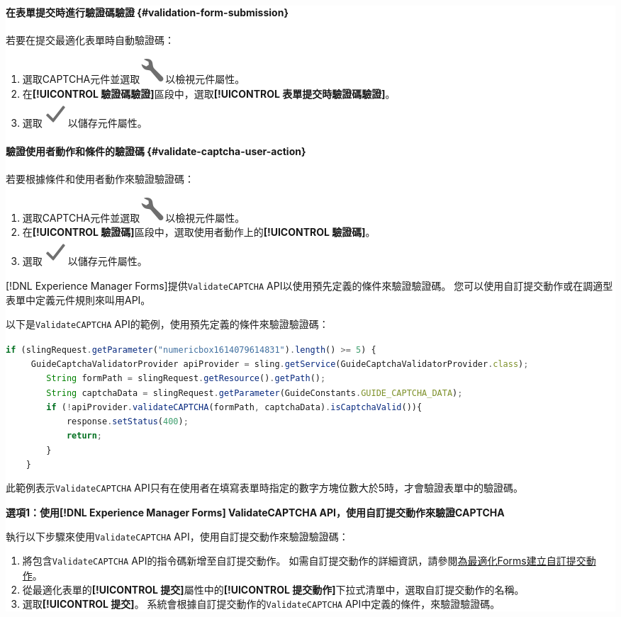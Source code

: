 #### 在表單提交時進行驗證碼驗證 {#validation-form-submission}

若要在提交最適化表單時自動驗證碼：

1. 選取CAPTCHA元件並選取![cmppr](assets/configure-icon.svg)以檢視元件屬性。
1. 在&#x200B;**[!UICONTROL 驗證碼驗證]**&#x200B;區段中，選取&#x200B;**[!UICONTROL 表單提交時驗證碼驗證]**。
1. 選取![完成](assets/save_icon.svg)以儲存元件屬性。

#### 驗證使用者動作和條件的驗證碼 {#validate-captcha-user-action}

若要根據條件和使用者動作來驗證驗證碼：

1. 選取CAPTCHA元件並選取![cmppr](assets/configure-icon.svg)以檢視元件屬性。
1. 在&#x200B;**[!UICONTROL 驗證碼]**&#x200B;區段中，選取使用者動作上的&#x200B;**[!UICONTROL 驗證碼]**。
1. 選取![完成](assets/save_icon.svg)以儲存元件屬性。

[!DNL Experience Manager Forms]提供`ValidateCAPTCHA` API以使用預先定義的條件來驗證驗證碼。 您可以使用自訂提交動作或在調適型表單中定義元件規則來叫用API。

以下是`ValidateCAPTCHA` API的範例，使用預先定義的條件來驗證驗證碼：

```javascript
if (slingRequest.getParameter("numericbox1614079614831").length() >= 5) {
     GuideCaptchaValidatorProvider apiProvider = sling.getService(GuideCaptchaValidatorProvider.class);
        String formPath = slingRequest.getResource().getPath();
        String captchaData = slingRequest.getParameter(GuideConstants.GUIDE_CAPTCHA_DATA);
        if (!apiProvider.validateCAPTCHA(formPath, captchaData).isCaptchaValid()){
            response.setStatus(400);
            return;
        }
    }
```

此範例表示`ValidateCAPTCHA` API只有在使用者在填寫表單時指定的數字方塊位數大於5時，才會驗證表單中的驗證碼。

**選項1：使用[!DNL Experience Manager Forms] ValidateCAPTCHA API，使用自訂提交動作來驗證CAPTCHA**

執行以下步驟來使用`ValidateCAPTCHA` API，使用自訂提交動作來驗證驗證碼：

1. 將包含`ValidateCAPTCHA` API的指令碼新增至自訂提交動作。 如需自訂提交動作的詳細資訊，請參閱[為最適化Forms建立自訂提交動作](custom-submit-action-form.md)。
1. 從最適化表單的&#x200B;**[!UICONTROL 提交]**&#x200B;屬性中的&#x200B;**[!UICONTROL 提交動作]**&#x200B;下拉式清單中，選取自訂提交動作的名稱。
1. 選取&#x200B;**[!UICONTROL 提交]**。 系統會根據自訂提交動作的`ValidateCAPTCHA` API中定義的條件，來驗證驗證碼。
